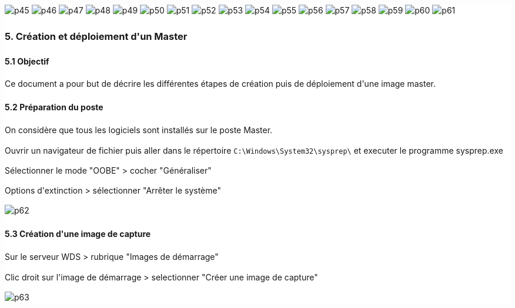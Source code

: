 <img class="procedure" src=".ressources/img/p45.png" alt="p45">
<img class="procedure" src=".ressources/img/p46.png" alt="p46">
<img class="procedure" src=".ressources/img/p47.png" alt="p47">
<img class="procedure" src=".ressources/img/p48.png" alt="p48">
<img class="procedure" src=".ressources/img/p49.png" alt="p49">
<img class="procedure" src=".ressources/img/p50.png" alt="p50">
<img class="procedure" src=".ressources/img/p51.png" alt="p51">
<img class="procedure" src=".ressources/img/p52.png" alt="p52">
<img class="procedure" src=".ressources/img/p53.png" alt="p53">
<img class="procedure" src=".ressources/img/p54.png" alt="p54">
<img class="procedure" src=".ressources/img/p55.png" alt="p55">
<img class="procedure" src=".ressources/img/p56.png" alt="p56">
<img class="procedure" src=".ressources/img/p57.png" alt="p57">
<img class="procedure" src=".ressources/img/p58.png" alt="p58">
<img class="procedure" src=".ressources/img/p59.png" alt="p59">
<img class="procedure" src=".ressources/img/p60.png" alt="p60">
<img class="procedure" src=".ressources/img/p61.png" alt="p61">

### 5. Création et déploiement d'un Master
#### 5.1 Objectif 
Ce document a pour but de décrire les différentes étapes de création puis de déploiement d'une image master.

#### 5.2 Préparation du poste
On considère que tous les logiciels sont installés sur le poste Master.

Ouvrir un navigateur de fichier puis aller dans le répertoire `C:\Windows\System32\sysprep\` et executer le programme sysprep.exe

Sélectionner le mode "OOBE" > cocher "Généraliser"

Options d'extinction > sélectionner "Arrêter le système"

<img class="procedure" src=".ressources/img/p62.png" alt="p62">

#### 5.3 Création d'une image de capture
Sur le serveur WDS > rubrique "Images de démarrage" 

Clic droit sur l'image de démarrage > selectionner "Créer une image de capture"

<img class="procedure" src=".ressources/img/p63.png" alt="p63">
